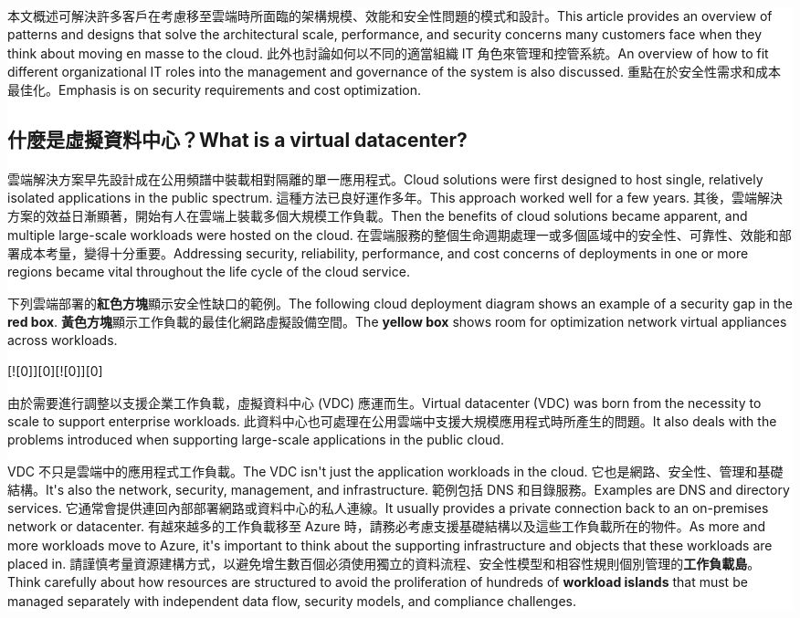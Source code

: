 <span data-ttu-id="27dd6-112">本文概述可解決許多客戶在考慮移至雲端時所面臨的架構規模、效能和安全性問題的模式和設計。</span><span class="sxs-lookup"><span data-stu-id="27dd6-112">This article provides an overview of patterns and designs that solve the architectural scale, performance, and security concerns many customers face when they think about moving en masse to the cloud.</span></span> <span data-ttu-id="27dd6-113">此外也討論如何以不同的適當組織 IT 角色來管理和控管系統。</span><span class="sxs-lookup"><span data-stu-id="27dd6-113">An overview of how to fit different organizational IT roles into the management and governance of the system is also discussed.</span></span> <span data-ttu-id="27dd6-114">重點在於安全性需求和成本最佳化。</span><span class="sxs-lookup"><span data-stu-id="27dd6-114">Emphasis is on security requirements and cost optimization.</span></span>

## <a name="what-is-a-virtual-datacenter"></a><span data-ttu-id="27dd6-115">什麼是虛擬資料中心？</span><span class="sxs-lookup"><span data-stu-id="27dd6-115">What is a virtual datacenter?</span></span>
<span data-ttu-id="27dd6-116">雲端解決方案早先設計成在公用頻譜中裝載相對隔離的單一應用程式。</span><span class="sxs-lookup"><span data-stu-id="27dd6-116">Cloud solutions were first designed to host single, relatively isolated applications in the public spectrum.</span></span> <span data-ttu-id="27dd6-117">這種方法已良好運作多年。</span><span class="sxs-lookup"><span data-stu-id="27dd6-117">This approach worked well for a few years.</span></span> <span data-ttu-id="27dd6-118">其後，雲端解決方案的效益日漸顯著，開始有人在雲端上裝載多個大規模工作負載。</span><span class="sxs-lookup"><span data-stu-id="27dd6-118">Then the benefits of cloud solutions became apparent, and multiple large-scale workloads were hosted on the cloud.</span></span> <span data-ttu-id="27dd6-119">在雲端服務的整個生命週期處理一或多個區域中的安全性、可靠性、效能和部署成本考量，變得十分重要。</span><span class="sxs-lookup"><span data-stu-id="27dd6-119">Addressing security, reliability, performance, and cost concerns of deployments in one or more regions became vital throughout the life cycle of the cloud service.</span></span>

<span data-ttu-id="27dd6-120">下列雲端部署的**紅色方塊**顯示安全性缺口的範例。</span><span class="sxs-lookup"><span data-stu-id="27dd6-120">The following cloud deployment diagram shows an example of a security gap in the **red box**.</span></span> <span data-ttu-id="27dd6-121">**黃色方塊**顯示工作負載的最佳化網路虛擬設備空間。</span><span class="sxs-lookup"><span data-stu-id="27dd6-121">The **yellow box** shows room for optimization network virtual appliances across workloads.</span></span>

<span data-ttu-id="27dd6-122">[![0]][0]</span><span class="sxs-lookup"><span data-stu-id="27dd6-122">[![0]][0]</span></span>

<span data-ttu-id="27dd6-123">由於需要進行調整以支援企業工作負載，虛擬資料中心 (VDC) 應運而生。</span><span class="sxs-lookup"><span data-stu-id="27dd6-123">Virtual datacenter (VDC) was born from the necessity to scale to support enterprise workloads.</span></span> <span data-ttu-id="27dd6-124">此資料中心也可處理在公用雲端中支援大規模應用程式時所產生的問題。</span><span class="sxs-lookup"><span data-stu-id="27dd6-124">It also deals with the problems introduced when supporting large-scale applications in the public cloud.</span></span>

<span data-ttu-id="27dd6-125">VDC 不只是雲端中的應用程式工作負載。</span><span class="sxs-lookup"><span data-stu-id="27dd6-125">The VDC isn't just the application workloads in the cloud.</span></span> <span data-ttu-id="27dd6-126">它也是網路、安全性、管理和基礎結構。</span><span class="sxs-lookup"><span data-stu-id="27dd6-126">It's also the network, security, management, and infrastructure.</span></span> <span data-ttu-id="27dd6-127">範例包括 DNS 和目錄服務。</span><span class="sxs-lookup"><span data-stu-id="27dd6-127">Examples are DNS and directory services.</span></span> <span data-ttu-id="27dd6-128">它通常會提供連回內部部署網路或資料中心的私人連線。</span><span class="sxs-lookup"><span data-stu-id="27dd6-128">It usually provides a private connection back to an on-premises network or datacenter.</span></span> <span data-ttu-id="27dd6-129">有越來越多的工作負載移至 Azure 時，請務必考慮支援基礎結構以及這些工作負載所在的物件。</span><span class="sxs-lookup"><span data-stu-id="27dd6-129">As more and more workloads move to Azure, it's important to think about the supporting infrastructure and objects that these workloads are placed in.</span></span> <span data-ttu-id="27dd6-130">請謹慎考量資源建構方式，以避免增生數百個必須使用獨立的資料流程、安全性模型和相容性規則個別管理的**工作負載島**。</span><span class="sxs-lookup"><span data-stu-id="27dd6-130">Think carefully about how resources are structured to avoid the proliferation of hundreds of **workload islands** that must be managed separately with independent data flow, security models, and compliance challenges.</span></span>
